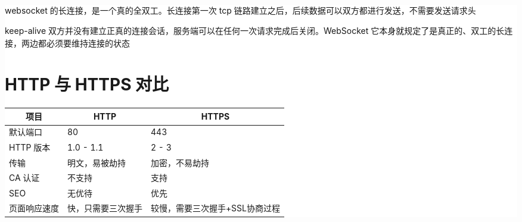 websocket 的长连接，是一个真的全双工。长连接第一次 tcp 链路建立之后，后续数据可以双方都进行发送，不需要发送请求头

keep-alive 双方并没有建立正真的连接会话，服务端可以在任何一次请求完成后关闭。WebSocket 它本身就规定了是真正的、双工的长连接，两边都必须要维持连接的状态

# HTTP 与 HTTPS 对比

项目|HTTP|HTTPS
--|--|--
默认端口|80|443
HTTP 版本|1.0 - 1.1|2 - 3
传输|明文，易被劫持|加密，不易劫持
CA 认证|不支持|支持
SEO|无优待|优先
页面响应速度|快，只需要三次握手|较慢，需要三次握手+SSL协商过程